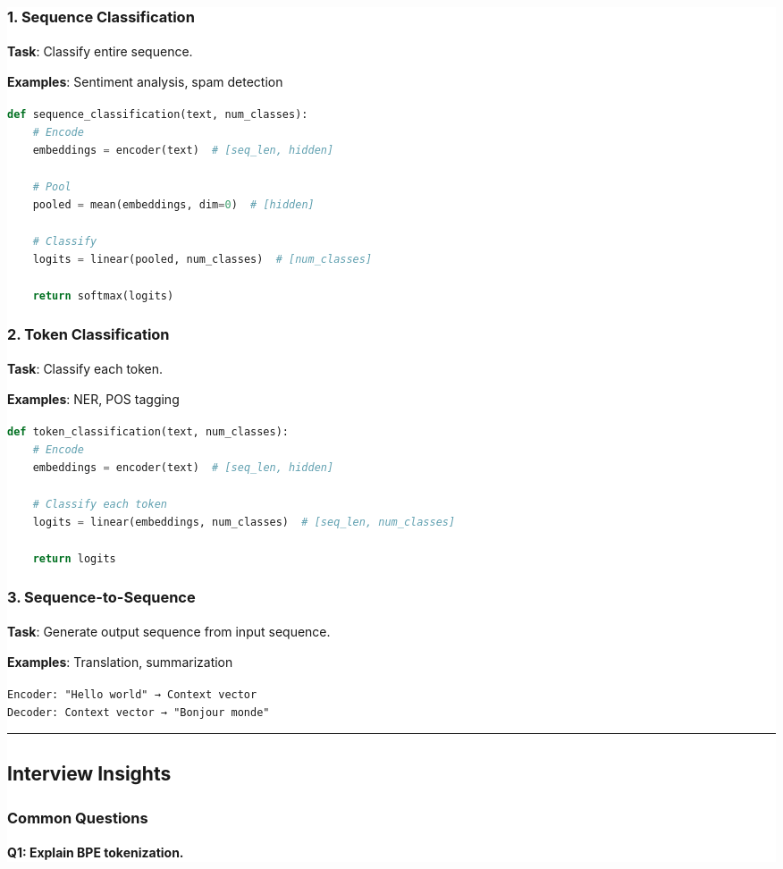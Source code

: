 ### 1. Sequence Classification

**Task**: Classify entire sequence.

**Examples**: Sentiment analysis, spam detection

```python
def sequence_classification(text, num_classes):
    # Encode
    embeddings = encoder(text)  # [seq_len, hidden]
    
    # Pool
    pooled = mean(embeddings, dim=0)  # [hidden]
    
    # Classify
    logits = linear(pooled, num_classes)  # [num_classes]
    
    return softmax(logits)
```

### 2. Token Classification

**Task**: Classify each token.

**Examples**: NER, POS tagging

```python
def token_classification(text, num_classes):
    # Encode
    embeddings = encoder(text)  # [seq_len, hidden]
    
    # Classify each token
    logits = linear(embeddings, num_classes)  # [seq_len, num_classes]
    
    return logits
```

### 3. Sequence-to-Sequence

**Task**: Generate output sequence from input sequence.

**Examples**: Translation, summarization

```
Encoder: "Hello world" → Context vector
Decoder: Context vector → "Bonjour monde"
```

---

## Interview Insights

### Common Questions

**Q1: Explain BPE tokenization.**
